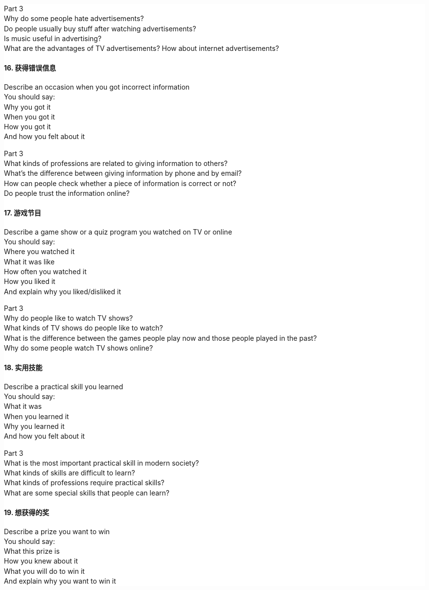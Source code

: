 Part 3    
Why do some people hate advertisements?  
Do people usually buy stuff after watching advertisements?  
Is music useful in advertising?  
What are the advantages of TV advertisements? How about internet advertisements?  

#### 16.	获得错误信息  
Describe an occasion when you got incorrect information  
You should say:  
Why you got it  
When you got it  
How you got it  
And how you felt about it  


Part 3  
What kinds of professions are related to giving information to others?  
What’s the difference between giving information by phone and by email?  
How can people check whether a piece of information is correct or not?  
Do people trust the information online?  

#### 17.	游戏节目  
Describe a game show or a quiz program you watched on TV or online  
You should say:  
Where you watched it  
What it was like  
How often you watched it  
How you liked it  
And explain why you liked/disliked it    

Part 3    
Why do people like to watch TV shows?  
What kinds of TV shows do people like to watch?  
What is the difference between the games people play now and those people played in the past?  
Why do some people watch TV shows online?  

#### 18.	实用技能  
Describe a practical skill you learned  
You should say:  
What it was  
When you learned it  
Why you learned it  
And how you felt about it  

Part 3  
What is the most important practical skill in modern society?  
What kinds of skills are difficult to learn?  
What kinds of professions require practical skills?  
What are some special skills that people can learn?  

#### 19.	想获得的奖  
Describe a prize you want to win  
You should say:  
What this prize is    
How you knew about it  
What you will do to win it  
And explain why you want to win it  
